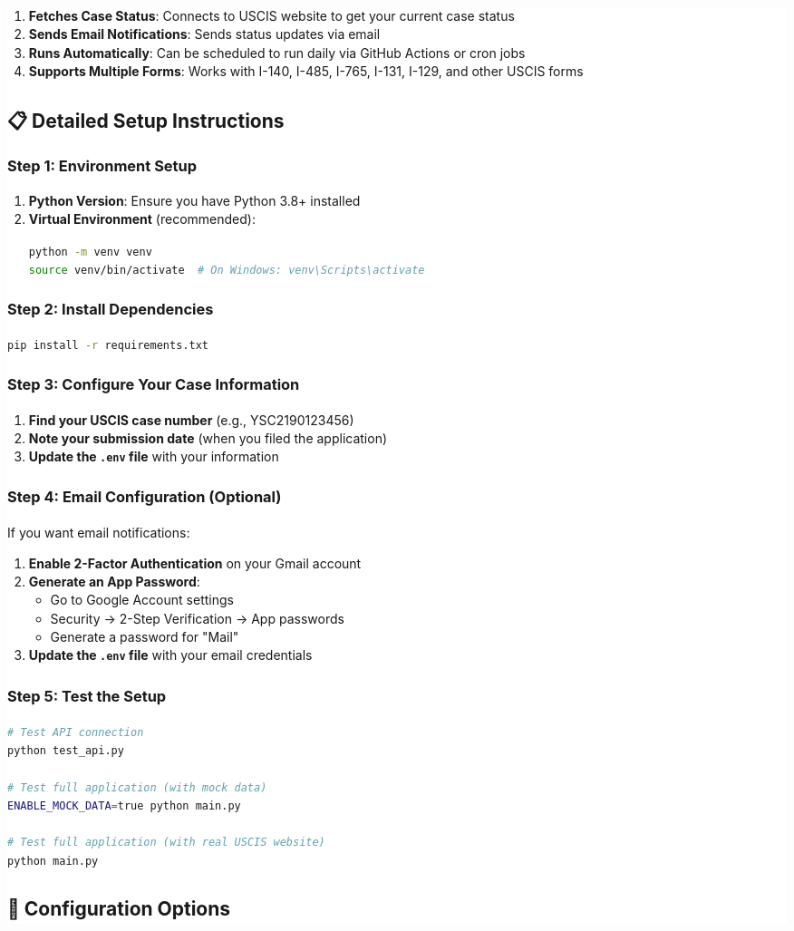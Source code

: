 1. **Fetches Case Status**: Connects to USCIS website to get your current case status
2. **Sends Email Notifications**: Sends status updates via email
3. **Runs Automatically**: Can be scheduled to run daily via GitHub Actions or cron jobs
4. **Supports Multiple Forms**: Works with I-140, I-485, I-765, I-131, I-129, and other USCIS forms

## 📋 Detailed Setup Instructions

### Step 1: Environment Setup

1. **Python Version**: Ensure you have Python 3.8+ installed
2. **Virtual Environment** (recommended):
   ```bash
   python -m venv venv
   source venv/bin/activate  # On Windows: venv\Scripts\activate
   ```

### Step 2: Install Dependencies

```bash
pip install -r requirements.txt
```

### Step 3: Configure Your Case Information

1. **Find your USCIS case number** (e.g., YSC2190123456)
2. **Note your submission date** (when you filed the application)
3. **Update the `.env` file** with your information

### Step 4: Email Configuration (Optional)

If you want email notifications:

1. **Enable 2-Factor Authentication** on your Gmail account
2. **Generate an App Password**:
   - Go to Google Account settings
   - Security → 2-Step Verification → App passwords
   - Generate a password for "Mail"
3. **Update the `.env` file** with your email credentials

### Step 5: Test the Setup

```bash
# Test API connection
python test_api.py

# Test full application (with mock data)
ENABLE_MOCK_DATA=true python main.py

# Test full application (with real USCIS website)
python main.py
```

## 🔧 Configuration Options
